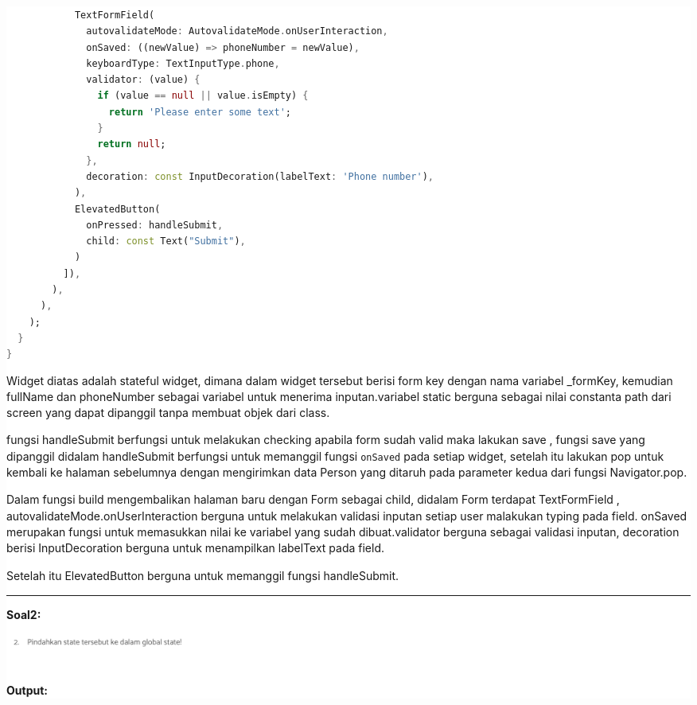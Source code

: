 ```dart
            TextFormField(
              autovalidateMode: AutovalidateMode.onUserInteraction,
              onSaved: ((newValue) => phoneNumber = newValue),
              keyboardType: TextInputType.phone,
              validator: (value) {
                if (value == null || value.isEmpty) {
                  return 'Please enter some text';
                }
                return null;
              },
              decoration: const InputDecoration(labelText: 'Phone number'),
            ),
            ElevatedButton(
              onPressed: handleSubmit,
              child: const Text("Submit"),
            )
          ]),
        ),
      ),
    );
  }
}
```

Widget diatas adalah stateful widget, dimana dalam widget tersebut berisi form key dengan nama variabel \_formKey, kemudian fullName dan phoneNumber sebagai variabel untuk menerima inputan.variabel static berguna sebagai nilai constanta path dari screen yang dapat dipanggil tanpa membuat objek dari class.

fungsi handleSubmit berfungsi untuk melakukan checking apabila form sudah valid maka lakukan save , fungsi save yang dipanggil didalam handleSubmit berfungsi untuk memanggil fungsi `onSaved` pada setiap widget, setelah itu lakukan pop untuk kembali ke halaman sebelumnya dengan mengirimkan data Person yang ditaruh pada parameter kedua dari fungsi Navigator.pop.

Dalam fungsi build mengembalikan halaman baru dengan Form sebagai child, didalam Form terdapat TextFormField , autovalidateMode.onUserInteraction berguna untuk melakukan validasi inputan setiap user malakukan typing pada field. onSaved merupakan fungsi untuk memasukkan nilai ke variabel yang sudah dibuat.validator berguna sebagai validasi inputan, decoration berisi InputDecoration berguna untuk menampilkan labelText pada field.

Setelah itu ElevatedButton berguna untuk memanggil fungsi handleSubmit.

---

**Soal2:**

<img src="screenshots/Soal2.png" alt="Hasil" width="250" />

**Output:**
